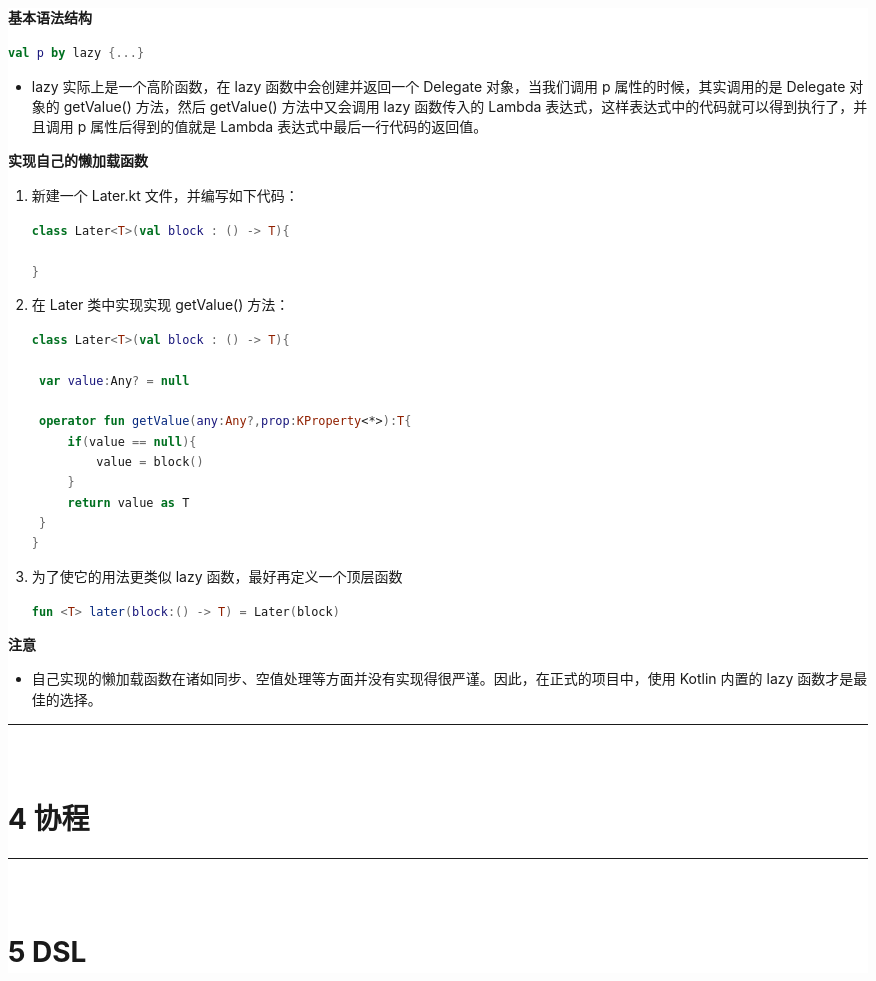 **基本语法结构**

```kotlin
val p by lazy {...}
```

- lazy 实际上是一个高阶函数，在 lazy 函数中会创建并返回一个 Delegate 对象，当我们调用 p 属性的时候，其实调用的是 Delegate 对象的 getValue() 方法，然后 getValue() 方法中又会调用 lazy 函数传入的 Lambda 表达式，这样表达式中的代码就可以得到执行了，并且调用 p 属性后得到的值就是 Lambda 表达式中最后一行代码的返回值。

**实现自己的懒加载函数**

1. 新建一个 Later.kt 文件，并编写如下代码：

   ```kotlin
   class Later<T>(val block : () -> T){
   
   }
   ```

2. 在 Later 类中实现实现 getValue() 方法：

   ```kotlin
   class Later<T>(val block : () -> T){
   
   	var value:Any? = null
   	
   	operator fun getValue(any:Any?,prop:KProperty<*>):T{
   		if(value == null){
   			value = block()
   		}
   		return value as T
   	}
   }
   ```

3. 为了使它的用法更类似 lazy 函数，最好再定义一个顶层函数

   ```kotlin
   fun <T> later(block:() -> T) = Later(block)
   ```

**注意**

- 自己实现的懒加载函数在诸如同步、空值处理等方面并没有实现得很严谨。因此，在正式的项目中，使用 Kotlin 内置的 lazy 函数才是最佳的选择。

---

<br>

# 4	协程



---

<br>

# 5	DSL
